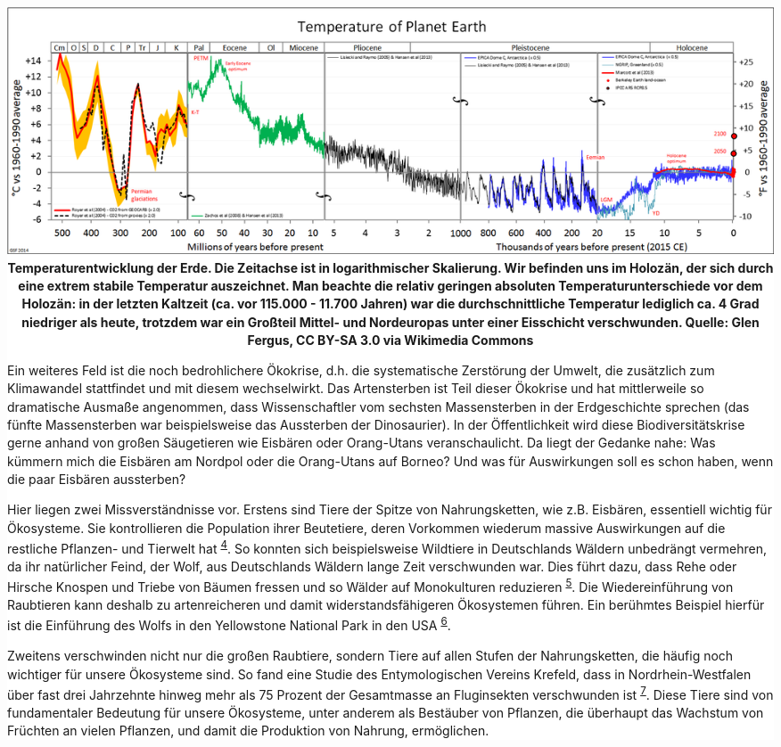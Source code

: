 <img src="/img/eco_attitude/temperature.png">

<figcaption align="center"><b>Temperaturentwicklung der Erde. Die Zeitachse ist in logarithmischer Skalierung. Wir befinden uns im Holozän, der sich durch eine extrem stabile Temperatur auszeichnet. Man beachte die relativ geringen absoluten Temperaturunterschiede vor dem Holozän: in der letzten Kaltzeit (ca. vor 115.000 - 11.700 Jahren) war die durchschnittliche Temperatur lediglich ca. 4 Grad niedriger als heute, trotzdem war ein Großteil Mittel- und Nordeuropas unter einer Eisschicht verschwunden. Quelle: Glen Fergus, CC BY-SA 3.0 via Wikimedia Commons</b>
</figcaption>
</figure>

Ein weiteres Feld ist die noch bedrohlichere Ökokrise, d.h. die systematische Zerstörung der Umwelt, die zusätzlich zum Klimawandel stattfindet und mit diesem wechselwirkt.
Das Artensterben ist Teil dieser Ökokrise und hat mittlerweile so dramatische Ausmaße angenommen, dass Wissenschaftler vom sechsten Massensterben in der Erdgeschichte sprechen (das fünfte Massensterben war beispielsweise das Aussterben der Dinosaurier). In der Öffentlichkeit wird diese Biodiversitätskrise gerne anhand von großen Säugetieren wie Eisbären oder Orang-Utans veranschaulicht. Da liegt der Gedanke nahe: Was kümmern mich die Eisbären am Nordpol oder die Orang-Utans auf Borneo? Und was für Auswirkungen soll es schon haben, wenn die paar Eisbären aussterben?

Hier liegen zwei Missverständnisse vor.
Erstens sind Tiere der Spitze von Nahrungsketten, wie z.B. Eisbären, essentiell wichtig für Ökosysteme. Sie kontrollieren die Population ihrer Beutetiere, deren Vorkommen wiederum massive Auswirkungen auf die restliche Pflanzen- und Tierwelt hat <sup><a id="fnr.4" class="footref" href="#fn.4">4</a></sup>. So konnten sich beispielsweise Wildtiere in Deutschlands Wäldern unbedrängt vermehren, da ihr natürlicher Feind, der Wolf, aus Deutschlands Wäldern lange Zeit verschwunden war. Dies führt dazu, dass Rehe oder Hirsche Knospen und Triebe von Bäumen fressen und so Wälder auf Monokulturen reduzieren <sup><a id="fnr.5" class="footref" href="#fn.5">5</a></sup>. Die Wiedereinführung von Raubtieren kann deshalb zu artenreicheren und damit widerstandsfähigeren Ökosystemen führen. Ein berühmtes Beispiel hierfür ist die Einführung des Wolfs in den Yellowstone National Park in den USA <sup><a id="fnr.6" class="footref" href="#fn.6">6</a></sup>.

Zweitens verschwinden nicht nur die großen Raubtiere, sondern Tiere auf allen Stufen der Nahrungsketten, die häufig noch wichtiger für unsere Ökosysteme sind. So fand eine Studie des Entymologischen Vereins Krefeld, dass in Nordrhein-Westfalen über fast drei Jahrzehnte hinweg mehr als 75 Prozent der Gesamtmasse an Fluginsekten verschwunden ist <sup><a id="fnr.7" class="footref" href="#fn.7">7</a></sup>. Diese Tiere sind von fundamentaler Bedeutung für unsere Ökosysteme, unter anderem als Bestäuber von Pflanzen, die überhaupt das Wachstum von Früchten an vielen Pflanzen, und damit die Produktion von Nahrung, ermöglichen. 
